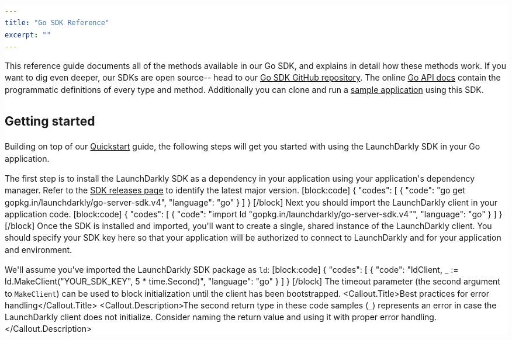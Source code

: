 ```yaml
---
title: "Go SDK Reference"
excerpt: ""
---
```

This reference guide documents all of the methods available in our Go SDK, and explains in detail how these methods work. If you want to dig even deeper, our SDKs are open source-- head to our [Go SDK GitHub repository](https://github.com/launchdarkly/go-server-sdk). The online [Go API docs](https://godoc.org/github.com/launchdarkly/go-server-sdk) contain the programmatic definitions of every type and method. Additionally you can clone and run a [sample application](https://github.com/launchdarkly/hello-go) using this SDK.
## Getting started
Building on top of our [Quickstart](./getting-started) guide, the following steps will get you started with using the LaunchDarkly SDK in your Go application.

The first step is to install the LaunchDarkly SDK as a dependency in your application using your application's dependency manager. Refer to the [SDK releases page](https://github.com/launchdarkly/go-server-sdk/releases) to identify the latest major version.
[block:code]
{
  "codes": [
    {
      "code": "go get gopkg.in/launchdarkly/go-server-sdk.v4",
      "language": "go"
    }
  ]
}
[/block]
Next you should import the LaunchDarkly client in your application code.
[block:code]
{
  "codes": [
    {
      "code": "import ld \"gopkg.in/launchdarkly/go-server-sdk.v4\"",
      "language": "go"
    }
  ]
}
[/block]
Once the SDK is installed and imported, you'll want to create a single, shared instance of the LaunchDarkly client. You should specify your SDK key here so that your application will be authorized to connect to LaunchDarkly and for your application and environment.

We'll assume you've imported the LaunchDarkly SDK package as `ld`:
[block:code]
{
  "codes": [
    {
      "code": "ldClient, _ := ld.MakeClient(\"YOUR_SDK_KEY\", 5 * time.Second)",
      "language": "go"
    }
  ]
}
[/block]
The timeout parameter (the second argument to `MakeClient`) can be used to block initialization until the client has been bootstrapped. 
<Callout intent="info">
<Callout.Title>Best practices for error handling</Callout.Title>
   <Callout.Description>The second return type in these code samples (` _ `) represents an error in case the LaunchDarkly client does not initialize. Consider naming the return value and using it with proper error handling.</Callout.Description>
